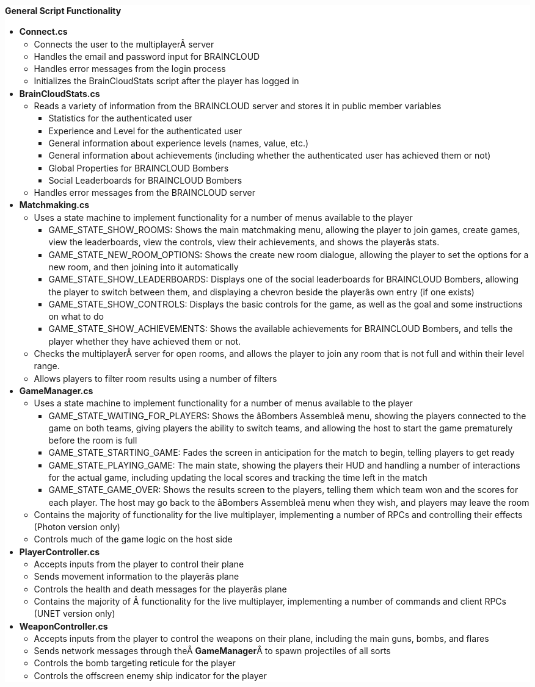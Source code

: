 **General Script Functionality**

- **Connect.cs**
    - Connects the user to the multiplayerÂ server
    - Handles the email and password input for BRAINCLOUD
    - Handles error messages from the login process
    - Initializes the BrainCloudStats script after the player has logged in
- **BrainCloudStats.cs**
    - Reads a variety of information from the BRAINCLOUD server and stores it in public member variables
        - Statistics for the authenticated user
        - Experience and Level for the authenticated user
        - General information about experience levels (names, value, etc.)
        - General information about achievements (including whether the authenticated user has achieved them or not)
        - Global Properties for BRAINCLOUD Bombers
        - Social Leaderboards for BRAINCLOUD Bombers
    - Handles error messages from the BRAINCLOUD server
- **Matchmaking.cs**
    - Uses a state machine to implement functionality for a number of menus available to the player
        - GAME\_STATE\_SHOW\_ROOMS: Shows the main matchmaking menu, allowing the player to join games, create games, view the leaderboards, view the controls, view their achievements, and shows the playerâs stats.
        - GAME\_STATE\_NEW\_ROOM\_OPTIONS: Shows the create new room dialogue, allowing the player to set the options for a new room, and then joining into it automatically
        - GAME\_STATE\_SHOW\_LEADERBOARDS: Displays one of the social leaderboards for BRAINCLOUD Bombers, allowing the player to switch between them, and displaying a chevron beside the playerâs own entry (if one exists)
        - GAME\_STATE\_SHOW\_CONTROLS: Displays the basic controls for the game, as well as the goal and some instructions on what to do
        - GAME\_STATE\_SHOW\_ACHIEVEMENTS: Shows the available achievements for BRAINCLOUD Bombers, and tells the player whether they have achieved them or not.
    - Checks the multiplayerÂ server for open rooms, and allows the player to join any room that is not full and within their level range.
    - Allows players to filter room results using a number of filters
- **GameManager.cs**
    - Uses a state machine to implement functionality for a number of menus available to the player
        - GAME\_STATE\_WAITING\_FOR\_PLAYERS: Shows the âBombers Assembleâ menu, showing the players connected to the game on both teams, giving players the ability to switch teams, and allowing the host to start the game prematurely before the room is full
        - GAME\_STATE\_STARTING\_GAME: Fades the screen in anticipation for the match to begin, telling players to get ready
        - GAME\_STATE\_PLAYING\_GAME: The main state, showing the players their HUD and handling a number of interactions for the actual game, including updating the local scores and tracking the time left in the match
        - GAME\_STATE\_GAME\_OVER: Shows the results screen to the players, telling them which team won and the scores for each player. The host may go back to the âBombers Assembleâ menu when they wish, and players may leave the room
    - Contains the majority of functionality for the live multiplayer, implementing a number of RPCs and controlling their effects (Photon version only)
    - Controls much of the game logic on the host side
- **PlayerController.cs**
    - Accepts inputs from the player to control their plane
    - Sends movement information to the playerâs plane
    - Controls the health and death messages for the playerâs plane
    - Contains the majority of Â functionality for the live multiplayer, implementing a number of commands and client RPCs (UNET version only)
- **WeaponController.cs**
    - Accepts inputs from the player to control the weapons on their plane, including the main guns, bombs, and flares
    - Sends network messages through theÂ **GameManager**Â to spawn projectiles of all sorts
    - Controls the bomb targeting reticule for the player
    - Controls the offscreen enemy ship indicator for the player
